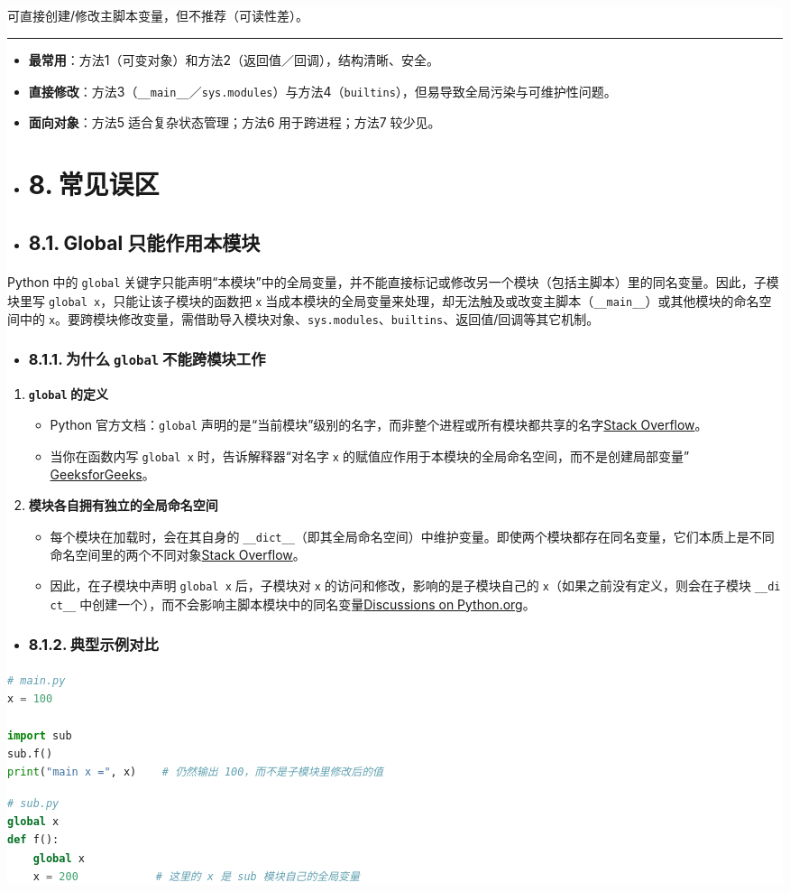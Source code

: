 可直接创建/修改主脚本变量，但不推荐（可读性差）。

---


- **最常用**：方法1（可变对象）和方法2（返回值／回调），结构清晰、安全。
    
- **直接修改**：方法3（`__main__`／`sys.modules`）与方法4（`builtins`），但易导致全局污染与可维护性问题。
    
- **面向对象**：方法5 适合复杂状态管理；方法6 用于跨进程；方法7 较少见。


- # 8. 常见误区

- ## 8.1. Global 只能作用本模块

Python 中的 `global` 关键字只能声明“本模块”中的全局变量，并不能直接标记或修改另一个模块（包括主脚本）里的同名变量。因此，子模块里写 `global x`，只能让该子模块的函数把 `x` 当成本模块的全局变量来处理，却无法触及或改变主脚本（`__main__`）或其他模块的命名空间中的 `x`。要跨模块修改变量，需借助导入模块对象、`sys.modules`、`builtins`、返回值/回调等其它机制。

- ### 8.1.1. 为什么 `global` 不能跨模块工作

1. **`global` 的定义**
    
    - Python 官方文档：`global` 声明的是“当前模块”级别的名字，而非整个进程或所有模块都共享的名字​[Stack Overflow](https://stackoverflow.com/questions/13034496/using-global-variables-between-files?utm_source=chatgpt.com)。
        
    - 当你在函数内写 `global x` 时，告诉解释器“对名字 `x` 的赋值应作用于本模块的全局命名空间，而不是创建局部变量”​[GeeksforGeeks](https://www.geeksforgeeks.org/global-keyword-in-python/?utm_source=chatgpt.com)。
        
2. **模块各自拥有独立的全局命名空间**
    
    - 每个模块在加载时，会在其自身的 `__dict__`（即其全局命名空间）中维护变量。即使两个模块都存在同名变量，它们本质上是不同命名空间里的两个不同对象​[Stack Overflow](https://stackoverflow.com/questions/13034496/using-global-variables-between-files?utm_source=chatgpt.com)。
        
    - 因此，在子模块中声明 `global x` 后，子模块对 `x` 的访问和修改，影响的是子模块自己的 `x`（如果之前没有定义，则会在子模块 `__dict__` 中创建一个），而不会影响主脚本模块中的同名变量​[Discussions on Python.org](https://discuss.python.org/t/global-variables-shared-across-modules/16833/3?utm_source=chatgpt.com)。
        

- ### 8.1.2. 典型示例对比

```python
# main.py
x = 100

import sub
sub.f()
print("main x =", x)    # 仍然输出 100，而不是子模块里修改后的值

```

```python
# sub.py
global x
def f():
    global x
    x = 200            # 这里的 x 是 sub 模块自己的全局变量

```
